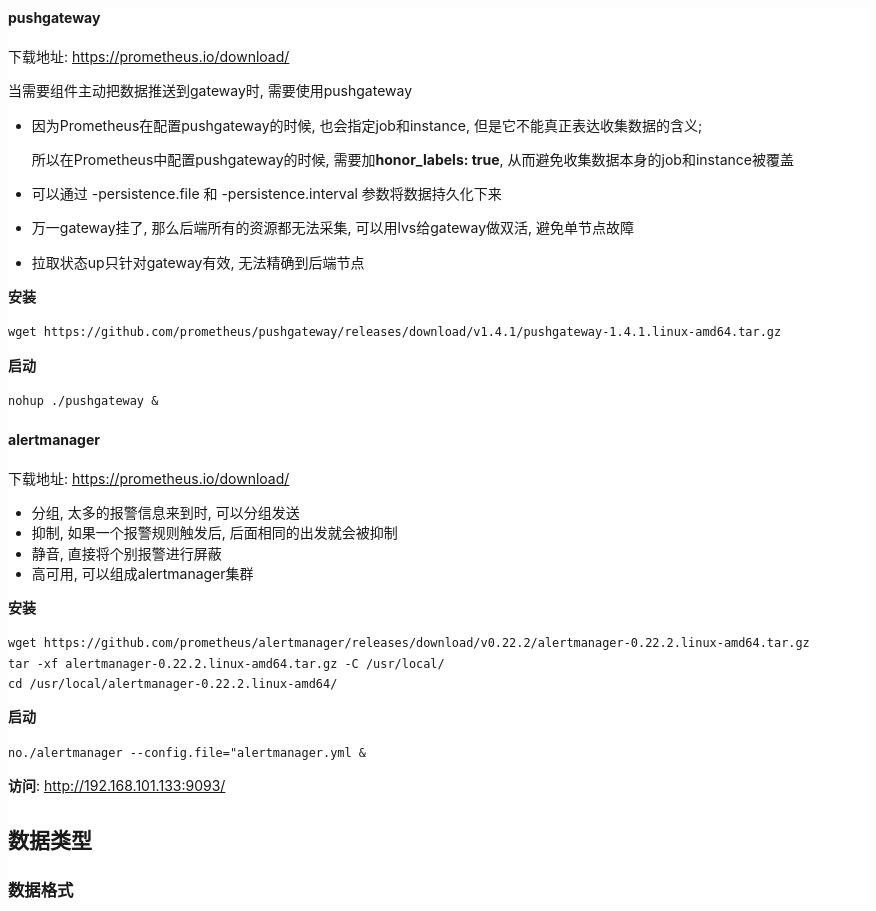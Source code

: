 

#### pushgateway

下载地址: https://prometheus.io/download/

当需要组件主动把数据推送到gateway时, 需要使用pushgateway

- 因为Prometheus在配置pushgateway的时候, 也会指定job和instance, 但是它不能真正表达收集数据的含义;

  所以在Prometheus中配置pushgateway的时候, 需要加**honor_labels: true**, 从而避免收集数据本身的job和instance被覆盖

- 可以通过 -persistence.file 和 -persistence.interval 参数将数据持久化下来
- 万一gateway挂了, 那么后端所有的资源都无法采集, 可以用lvs给gateway做双活, 避免单节点故障
- 拉取状态up只针对gateway有效, 无法精确到后端节点

**安装**

```shell
wget https://github.com/prometheus/pushgateway/releases/download/v1.4.1/pushgateway-1.4.1.linux-amd64.tar.gz
```

**启动**

```shell
nohup ./pushgateway &
```



#### alertmanager

下载地址: https://prometheus.io/download/

- 分组, 太多的报警信息来到时, 可以分组发送
- 抑制, 如果一个报警规则触发后, 后面相同的出发就会被抑制
- 静音, 直接将个别报警进行屏蔽
- 高可用, 可以组成alertmanager集群

**安装**

```shell
wget https://github.com/prometheus/alertmanager/releases/download/v0.22.2/alertmanager-0.22.2.linux-amd64.tar.gz
tar -xf alertmanager-0.22.2.linux-amd64.tar.gz -C /usr/local/
cd /usr/local/alertmanager-0.22.2.linux-amd64/
```

**启动**

```shell
no./alertmanager --config.file="alertmanager.yml &
```

**访问**: http://192.168.101.133:9093/



## 数据类型

### 数据格式
